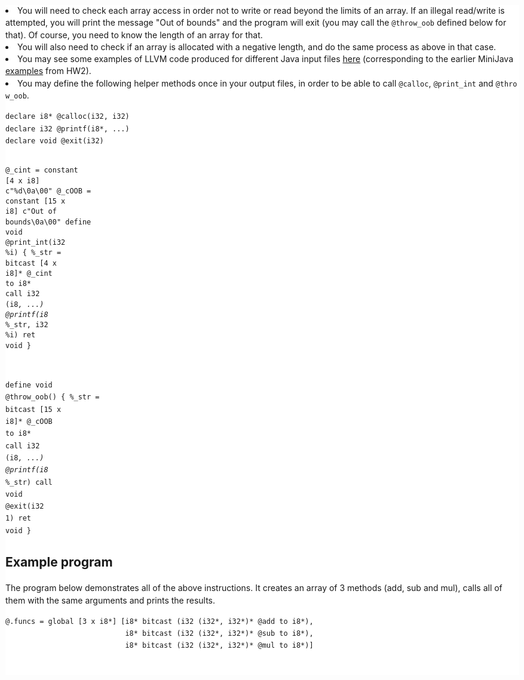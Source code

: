 <li>You will need to check each array access in order not to write or read beyond the limits of an array. If an illegal read/write is attempted, you will print the message "Out of bounds" and the program will exit (you may call the <code>@throw_oob</code> defined below for that). Of course, you need to know the length of an array for that.</li>
<li>You will also need to check if an array is allocated with a negative length, and do the same process as above in that case.</li>
<li>You may see some examples of LLVM code produced for different Java input files <a href="http://cgi.di.uoa.gr/~thp06/project_files/llvm-examples/">here</a> (corresponding to the earlier MiniJava <a href="http://cgi.di.uoa.gr/~thp06/project_files/minijava-examples-new/">examples</a> from HW2).</li>
<li>You may define the following helper methods once in your output files, in order to be able to call <code>@calloc</code>, <code>@print_int</code> and <code>@throw_oob</code>.</li>
</ul>
<div class="sourceCode"><pre class="sourceCode llvm"><code class="sourceCode llvm"><span class="kw">declare</span> <span class="dt">i8</span>* <span class="fu">@calloc</span>(<span class="dt">i32</span>, <span class="dt">i32</span>)
<span class="kw">declare</span> <span class="dt">i32</span> <span class="fu">@printf</span>(<span class="dt">i8</span>*, ...)
<span class="kw">declare</span> <span class="dt">void</span> <span class="fu">@exit</span>(<span class="dt">i32</span>)

<span class="fu">@_cint</span> = <span class="kw">constant</span> [<span class="dv">4</span> x <span class="dt">i8</span>] c<span class="st">"%d\0a\00"</span>
<span class="fu">@_cOOB</span> = <span class="kw">constant</span> [<span class="dv">15</span> x <span class="dt">i8</span>] c<span class="st">"Out of bounds\0a\00"</span>
<span class="kw">define</span> <span class="dt">void</span> <span class="fu">@print_int</span>(<span class="dt">i32</span> <span class="fu">%i</span>) {
    <span class="fu">%_str</span> = <span class="kw">bitcast</span> [<span class="dv">4</span> x <span class="dt">i8</span>]* <span class="fu">@_cint</span> <span class="kw">to</span> <span class="dt">i8</span>*
    <span class="kw">call</span> <span class="dt">i32</span> (<span class="dt">i8</span>*, ...) <span class="fu">@printf</span>(<span class="dt">i8</span>* <span class="fu">%_str</span>, <span class="dt">i32</span> <span class="fu">%i</span>)
    <span class="kw">ret</span> <span class="dt">void</span>
}

<span class="kw">define</span> <span class="dt">void</span> <span class="fu">@throw_oob</span>() {
    <span class="fu">%_str</span> = <span class="kw">bitcast</span> [<span class="dv">15</span> x <span class="dt">i8</span>]* <span class="fu">@_cOOB</span> <span class="kw">to</span> <span class="dt">i8</span>*
    <span class="kw">call</span> <span class="dt">i32</span> (<span class="dt">i8</span>*, ...) <span class="fu">@printf</span>(<span class="dt">i8</span>* <span class="fu">%_str</span>)
    <span class="kw">call</span> <span class="dt">void</span> <span class="fu">@exit</span>(<span class="dt">i32</span> <span class="dv">1</span>)
    <span class="kw">ret</span> <span class="dt">void</span>
}</code></pre></div>
<h2 id="example-program">Example program</h2>
<p>The program below demonstrates all of the above instructions. It creates an array of 3 methods (add, sub and mul), calls all of them with the same arguments and prints the results.</p>
<div class="sourceCode"><pre class="sourceCode llvm"><code class="sourceCode llvm"><span class="fu">@.funcs</span> = <span class="kw">global</span> [<span class="dv">3</span> x <span class="dt">i8</span>*] [<span class="dt">i8</span>* <span class="kw">bitcast</span> (<span class="dt">i32</span> (<span class="dt">i32</span>*, <span class="dt">i32</span>*)* <span class="fu">@add</span> <span class="kw">to</span> <span class="dt">i8</span>*),
                            <span class="dt">i8</span>* <span class="kw">bitcast</span> (<span class="dt">i32</span> (<span class="dt">i32</span>*, <span class="dt">i32</span>*)* <span class="fu">@sub</span> <span class="kw">to</span> <span class="dt">i8</span>*),
                            <span class="dt">i8</span>* <span class="kw">bitcast</span> (<span class="dt">i32</span> (<span class="dt">i32</span>*, <span class="dt">i32</span>*)* <span class="fu">@mul</span> <span class="kw">to</span> <span class="dt">i8</span>*)]

